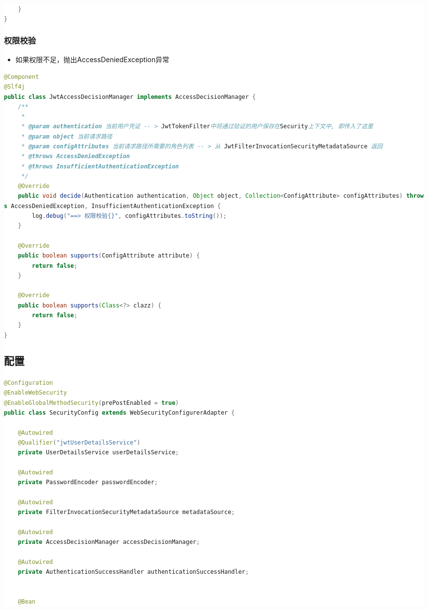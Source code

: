```java
    }
}
```

### 权限校验

- 如果权限不足，抛出AccessDeniedException异常

```java
@Component
@Slf4j
public class JwtAccessDecisionManager implements AccessDecisionManager {
    /**
     *
     * @param authentication 当前用户凭证 -- > JwtTokenFilter中将通过验证的用户保存在Security上下文中, 即传入了这里
     * @param object 当前请求路径
     * @param configAttributes 当前请求路径所需要的角色列表 -- > 从 JwtFilterInvocationSecurityMetadataSource 返回
     * @throws AccessDeniedException
     * @throws InsufficientAuthenticationException
     */
    @Override
    public void decide(Authentication authentication, Object object, Collection<ConfigAttribute> configAttributes) throws AccessDeniedException, InsufficientAuthenticationException {
        log.debug("==> 权限校验{}", configAttributes.toString());
    }

    @Override
    public boolean supports(ConfigAttribute attribute) {
        return false;
    }

    @Override
    public boolean supports(Class<?> clazz) {
        return false;
    }
}
```

## 配置

```java
@Configuration
@EnableWebSecurity
@EnableGlobalMethodSecurity(prePostEnabled = true)
public class SecurityConfig extends WebSecurityConfigurerAdapter {

    @Autowired
    @Qualifier("jwtUserDetailsService")
    private UserDetailsService userDetailsService;

    @Autowired
    private PasswordEncoder passwordEncoder;

    @Autowired
    private FilterInvocationSecurityMetadataSource metadataSource;

    @Autowired
    private AccessDecisionManager accessDecisionManager;

    @Autowired
    private AuthenticationSuccessHandler authenticationSuccessHandler;


    @Bean
```